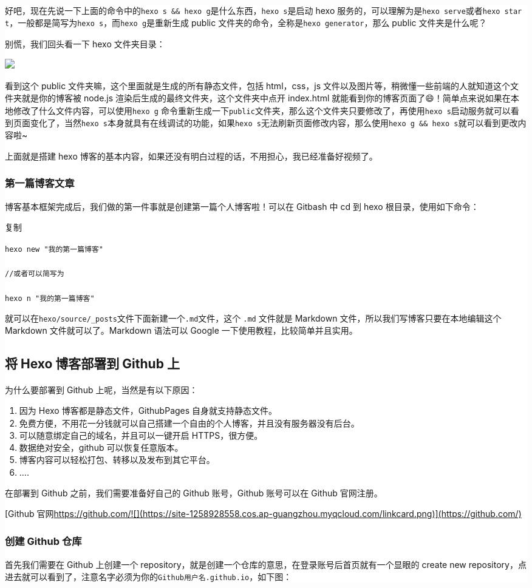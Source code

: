 好吧，现在先说一下上面的命令中的`hexo s && hexo g`是什么东西，`hexo s`是启动 hexo 服务的，可以理解为是`hexo serve`或者`hexo start`，一般都是简写为`hexo s`，而`hexo g`是重新生成 public 文件夹的命令，全称是`hexo generator`，那么 public 文件夹是什么呢？

别慌，我们回头看一下 hexo 文件夹目录：

[![](https://blogimage-1258928558.cos.ap-guangzhou.myqcloud.com/blog-establish/hexo4.png)](https://blogimage-1258928558.cos.ap-guangzhou.myqcloud.com/blog-establish/hexo4.png)

看到这个 public 文件夹嘛，这个里面就是生成的所有静态文件，包括 html，css，js 文件以及图片等，稍微懂一些前端的人就知道这个文件夹就是你的博客被 node.js 渲染后生成的最终文件夹，这个文件夹中点开 index.html 就能看到你的博客页面了😄！简单点来说如果在本地修改了什么文件内容，可以使用`hexo g` 命令重新生成一下`public`文件夹，那么这个文件夹只要修改了，再使用`hexo s`启动服务就可以看到页面变化了，当然`hexo s`本身就具有在线调试的功能，如果`hexo s`无法刷新页面修改内容，那么使用`hexo g && hexo s`就可以看到更改内容啦~

上面就是搭建 hexo 博客的基本内容，如果还没有明白过程的话，不用担心，我已经准备好视频了。

### [](https://blog.bestzuo.cn/posts/blog-establish.html#%E7%AC%AC%E4%B8%80%E7%AF%87%E5%8D%9A%E5%AE%A2%E6%96%87%E7%AB%A0 "第一篇博客文章")第一篇博客文章

博客基本框架完成后，我们做的第一件事就是创建第一篇个人博客啦！可以在 Gitbash 中 cd 到 hexo 根目录，使用如下命令：

复制

```
hexo new "我的第一篇博客"

//或者可以简写为

hexo n "我的第一篇博客"
```

就可以在`hexo/source/_posts`文件下面新建一个`.md`文件，这个 `.md` 文件就是 Markdown 文件，所以我们写博客只要在本地编辑这个 Markdown 文件就可以了。Markdown 语法可以 Google 一下使用教程，比较简单并且实用。

[](https://blog.bestzuo.cn/posts/blog-establish.html#%E5%B0%86-Hexo-%E5%8D%9A%E5%AE%A2%E9%83%A8%E7%BD%B2%E5%88%B0-Github-%E4%B8%8A "将 Hexo 博客部署到 Github 上")将 Hexo 博客部署到 Github 上
--------------------------------------------------------------------------------------------------------------------------------------------------------------------------------

为什么要部署到 Github 上呢，当然是有以下原因：

1.  因为 Hexo 博客都是静态文件，GithubPages 自身就支持静态文件。
2.  免费方便，不用花一分钱就可以自己搭建一个自由的个人博客，并且没有服务器没有后台。
3.  可以随意绑定自己的域名，并且可以一键开启 HTTPS，很方便。
4.  数据绝对安全，github 可以恢复任意版本。
5.  博客内容可以轻松打包、转移以及发布到其它平台。
6.  ….

在部署到 Github 之前，我们需要准备好自己的 Github 账号，Github 账号可以在 Github 官网注册。

[Github 官网​https://github.com/![](https://site-1258928558.cos.ap-guangzhou.myqcloud.com/linkcard.png)](https://github.com/)

### [](https://blog.bestzuo.cn/posts/blog-establish.html#%E5%88%9B%E5%BB%BA-Github-%E4%BB%93%E5%BA%93 "创建 Github 仓库")创建 Github 仓库

首先我们需要在 Github 上创建一个 repository，就是创建一个仓库的意思，在登录账号后首页就有一个显眼的 create new repository，点进去就可以看到了，注意名字必须为你的`Github用户名.github.io`，如下图：
